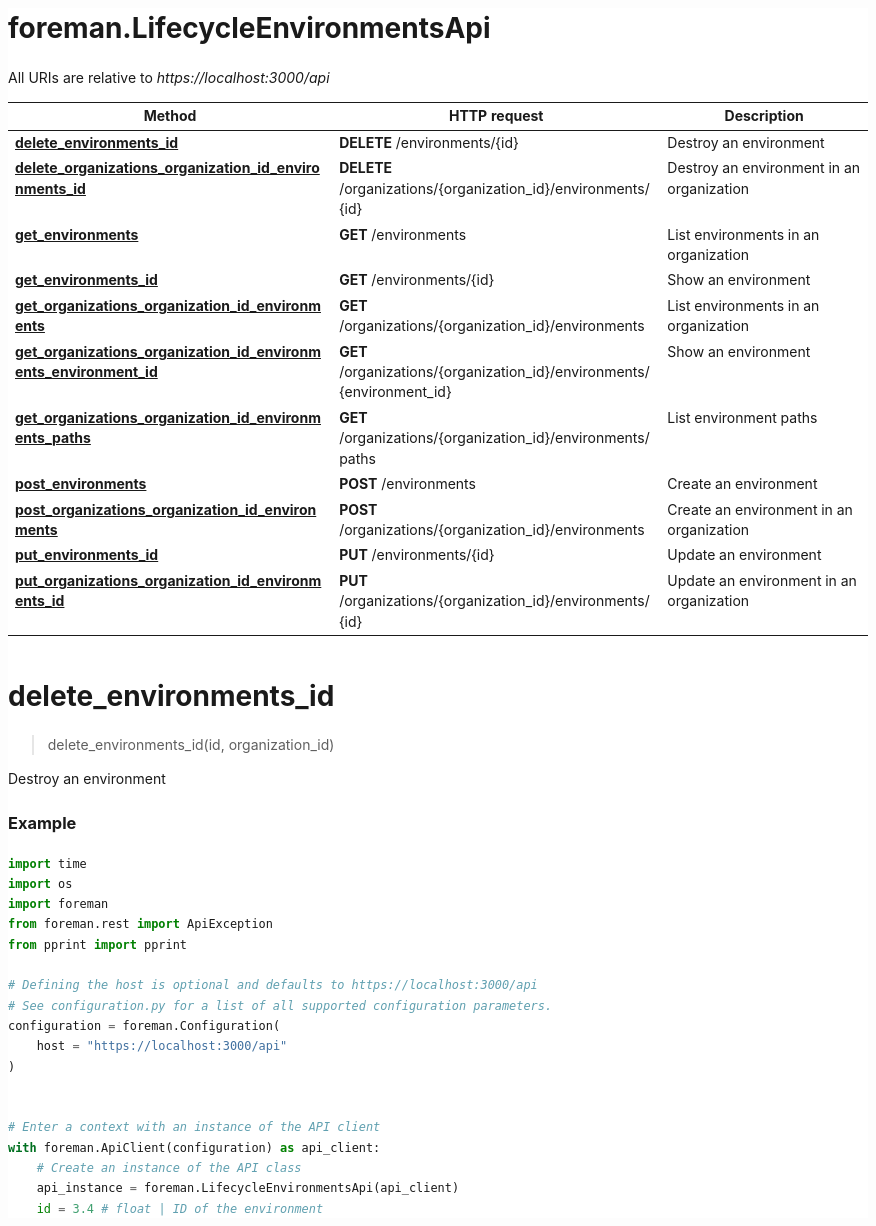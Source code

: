 # foreman.LifecycleEnvironmentsApi

All URIs are relative to *https://localhost:3000/api*

Method | HTTP request | Description
------------- | ------------- | -------------
[**delete_environments_id**](LifecycleEnvironmentsApi.md#delete_environments_id) | **DELETE** /environments/{id} | Destroy an environment
[**delete_organizations_organization_id_environments_id**](LifecycleEnvironmentsApi.md#delete_organizations_organization_id_environments_id) | **DELETE** /organizations/{organization_id}/environments/{id} | Destroy an environment in an organization
[**get_environments**](LifecycleEnvironmentsApi.md#get_environments) | **GET** /environments | List environments in an organization
[**get_environments_id**](LifecycleEnvironmentsApi.md#get_environments_id) | **GET** /environments/{id} | Show an environment
[**get_organizations_organization_id_environments**](LifecycleEnvironmentsApi.md#get_organizations_organization_id_environments) | **GET** /organizations/{organization_id}/environments | List environments in an organization
[**get_organizations_organization_id_environments_environment_id**](LifecycleEnvironmentsApi.md#get_organizations_organization_id_environments_environment_id) | **GET** /organizations/{organization_id}/environments/{environment_id} | Show an environment
[**get_organizations_organization_id_environments_paths**](LifecycleEnvironmentsApi.md#get_organizations_organization_id_environments_paths) | **GET** /organizations/{organization_id}/environments/paths | List environment paths
[**post_environments**](LifecycleEnvironmentsApi.md#post_environments) | **POST** /environments | Create an environment
[**post_organizations_organization_id_environments**](LifecycleEnvironmentsApi.md#post_organizations_organization_id_environments) | **POST** /organizations/{organization_id}/environments | Create an environment in an organization
[**put_environments_id**](LifecycleEnvironmentsApi.md#put_environments_id) | **PUT** /environments/{id} | Update an environment
[**put_organizations_organization_id_environments_id**](LifecycleEnvironmentsApi.md#put_organizations_organization_id_environments_id) | **PUT** /organizations/{organization_id}/environments/{id} | Update an environment in an organization


# **delete_environments_id**
> delete_environments_id(id, organization_id)

Destroy an environment

### Example


```python
import time
import os
import foreman
from foreman.rest import ApiException
from pprint import pprint

# Defining the host is optional and defaults to https://localhost:3000/api
# See configuration.py for a list of all supported configuration parameters.
configuration = foreman.Configuration(
    host = "https://localhost:3000/api"
)


# Enter a context with an instance of the API client
with foreman.ApiClient(configuration) as api_client:
    # Create an instance of the API class
    api_instance = foreman.LifecycleEnvironmentsApi(api_client)
    id = 3.4 # float | ID of the environment
```